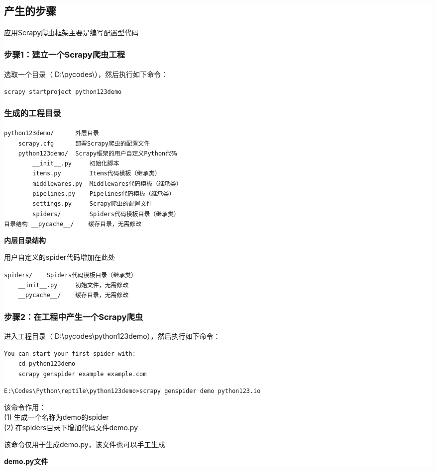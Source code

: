 ## 产生的步骤  

应用Scrapy爬虫框架主要是编写配置型代码  
### 步骤1：建立一个Scrapy爬虫工程  
选取一个目录（ D:\pycodes\），然后执行如下命令：   

```shell  
scrapy startproject python123demo  
```

### 生成的工程目录  

```  
python123demo/ 		外层目录  
	scrapy.cfg 		部署Scrapy爬虫的配置文件  
	python123demo/	Scrapy框架的用户自定义Python代码  
		__init__.py		初始化脚本	  
		items.py 		Items代码模板（继承类）  
		middlewares.py	Middlewares代码模板（继承类）  
		pipelines.py	Pipelines代码模板（继承类）  
		settings.py		Scrapy爬虫的配置文件  
		spiders/		Spiders代码模板目录（继承类）  
目录结构 __pycache__/	 缓存目录，无需修改  
```

**内层目录结构**  

用户自定义的spider代码增加在此处   

```  
spiders/	Spiders代码模板目录（继承类）  
    __init__.py		初始文件，无需修改  
    __pycache__/	缓存目录，无需修改  
```

### 步骤2：在工程中产生一个Scrapy爬虫  
进入工程目录（ D:\pycodes\python123demo），然后执行如下命令：  

```shell  
You can start your first spider with:  
    cd python123demo  
    scrapy genspider example example.com  
```

  

```shell  
E:\Codes\Python\reptile\python123demo>scrapy genspider demo python123.io  
```

该命令作用：  
(1) 生成一个名称为demo的spider  
(2) 在spiders目录下增加代码文件demo.py  

该命令仅用于生成demo.py，该文件也可以手工生成   

**demo.py文件**  
